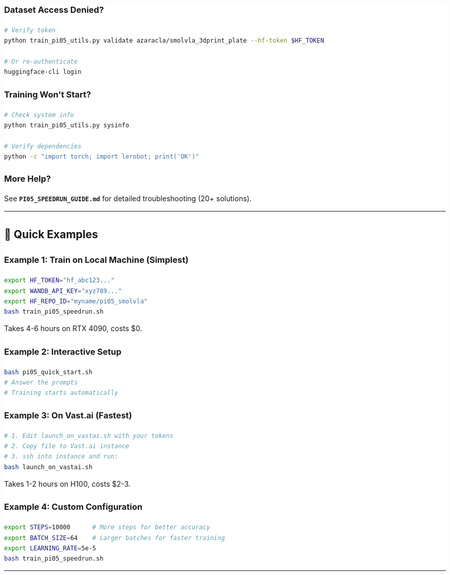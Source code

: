 ### Dataset Access Denied?
```bash
# Verify token
python train_pi05_utils.py validate azaracla/smolvla_3dprint_plate --hf-token $HF_TOKEN

# Or re-authenticate
huggingface-cli login
```

### Training Won't Start?
```bash
# Check system info
python train_pi05_utils.py sysinfo

# Verify dependencies
python -c "import torch; import lerobot; print('OK')"
```

### More Help?
See **`PI05_SPEEDRUN_GUIDE.md`** for detailed troubleshooting (20+ solutions).

---

## 🚀 Quick Examples

### Example 1: Train on Local Machine (Simplest)
```bash
export HF_TOKEN="hf_abc123..."
export WANDB_API_KEY="xyz789..."
export HF_REPO_ID="myname/pi05_smolvla"
bash train_pi05_speedrun.sh
```
Takes 4-6 hours on RTX 4090, costs $0.

### Example 2: Interactive Setup
```bash
bash pi05_quick_start.sh
# Answer the prompts
# Training starts automatically
```

### Example 3: On Vast.ai (Fastest)
```bash
# 1. Edit launch_on_vastai.sh with your tokens
# 2. Copy file to Vast.ai instance
# 3. ssh into instance and run:
bash launch_on_vastai.sh
```
Takes 1-2 hours on H100, costs $2-3.

### Example 4: Custom Configuration
```bash
export STEPS=10000      # More steps for better accuracy
export BATCH_SIZE=64    # Larger batches for faster training
export LEARNING_RATE=5e-5
bash train_pi05_speedrun.sh
```

---
